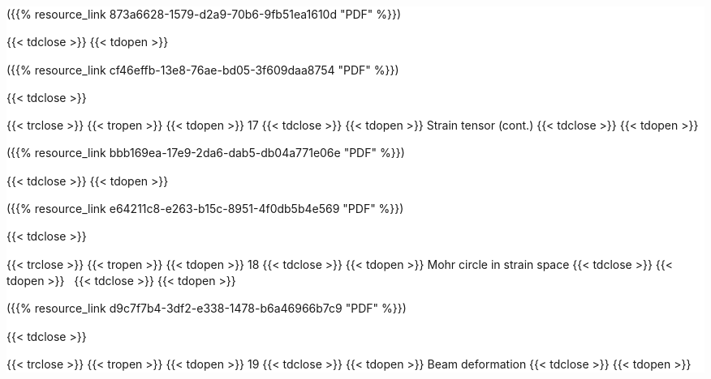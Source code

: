 
({{% resource_link 873a6628-1579-d2a9-70b6-9fb51ea1610d "PDF" %}})


{{< tdclose >}}
{{< tdopen >}}


({{% resource_link cf46effb-13e8-76ae-bd05-3f609daa8754 "PDF" %}})


{{< tdclose >}}

{{< trclose >}}
{{< tropen >}}
{{< tdopen >}}
17
{{< tdclose >}}
{{< tdopen >}}
Strain tensor (cont.)
{{< tdclose >}}
{{< tdopen >}}


({{% resource_link bbb169ea-17e9-2da6-dab5-db04a771e06e "PDF" %}})


{{< tdclose >}}
{{< tdopen >}}


({{% resource_link e64211c8-e263-b15c-8951-4f0db5b4e569 "PDF" %}})


{{< tdclose >}}

{{< trclose >}}
{{< tropen >}}
{{< tdopen >}}
18
{{< tdclose >}}
{{< tdopen >}}
Mohr circle in strain space
{{< tdclose >}}
{{< tdopen >}}
 
{{< tdclose >}}
{{< tdopen >}}


({{% resource_link d9c7f7b4-3df2-e338-1478-b6a46966b7c9 "PDF" %}})


{{< tdclose >}}

{{< trclose >}}
{{< tropen >}}
{{< tdopen >}}
19
{{< tdclose >}}
{{< tdopen >}}
Beam deformation
{{< tdclose >}}
{{< tdopen >}}
